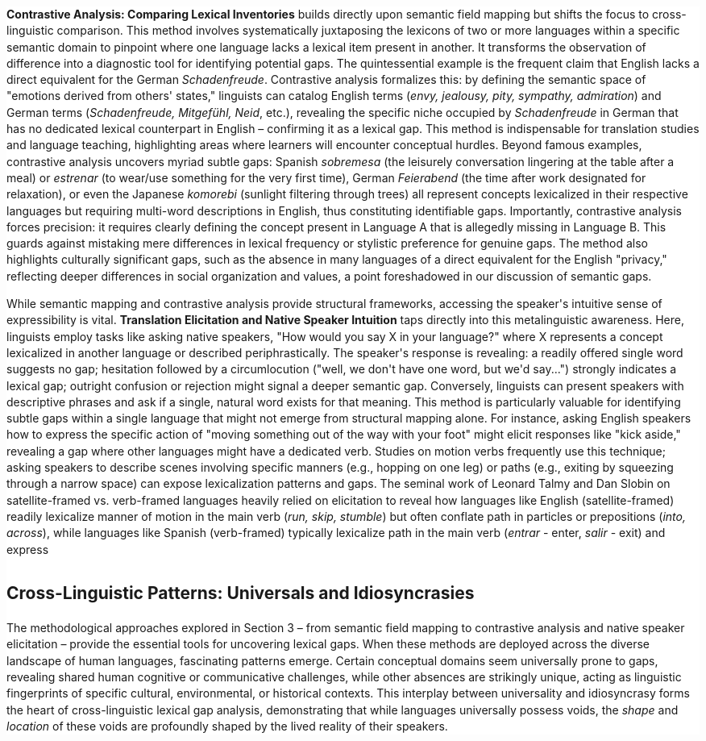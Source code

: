 **Contrastive Analysis: Comparing Lexical Inventories** builds directly upon semantic field mapping but shifts the focus to cross-linguistic comparison. This method involves systematically juxtaposing the lexicons of two or more languages within a specific semantic domain to pinpoint where one language lacks a lexical item present in another. It transforms the observation of difference into a diagnostic tool for identifying potential gaps. The quintessential example is the frequent claim that English lacks a direct equivalent for the German *Schadenfreude*. Contrastive analysis formalizes this: by defining the semantic space of "emotions derived from others' states," linguists can catalog English terms (*envy, jealousy, pity, sympathy, admiration*) and German terms (*Schadenfreude, Mitgefühl, Neid*, etc.), revealing the specific niche occupied by *Schadenfreude* in German that has no dedicated lexical counterpart in English – confirming it as a lexical gap. This method is indispensable for translation studies and language teaching, highlighting areas where learners will encounter conceptual hurdles. Beyond famous examples, contrastive analysis uncovers myriad subtle gaps: Spanish *sobremesa* (the leisurely conversation lingering at the table after a meal) or *estrenar* (to wear/use something for the very first time), German *Feierabend* (the time after work designated for relaxation), or even the Japanese *komorebi* (sunlight filtering through trees) all represent concepts lexicalized in their respective languages but requiring multi-word descriptions in English, thus constituting identifiable gaps. Importantly, contrastive analysis forces precision: it requires clearly defining the concept present in Language A that is allegedly missing in Language B. This guards against mistaking mere differences in lexical frequency or stylistic preference for genuine gaps. The method also highlights culturally significant gaps, such as the absence in many languages of a direct equivalent for the English "privacy," reflecting deeper differences in social organization and values, a point foreshadowed in our discussion of semantic gaps.

While semantic mapping and contrastive analysis provide structural frameworks, accessing the speaker's intuitive sense of expressibility is vital. **Translation Elicitation and Native Speaker Intuition** taps directly into this metalinguistic awareness. Here, linguists employ tasks like asking native speakers, "How would you say X in your language?" where X represents a concept lexicalized in another language or described periphrastically. The speaker's response is revealing: a readily offered single word suggests no gap; hesitation followed by a circumlocution ("well, we don't have one word, but we'd say...") strongly indicates a lexical gap; outright confusion or rejection might signal a deeper semantic gap. Conversely, linguists can present speakers with descriptive phrases and ask if a single, natural word exists for that meaning. This method is particularly valuable for identifying subtle gaps within a single language that might not emerge from structural mapping alone. For instance, asking English speakers how to express the specific action of "moving something out of the way with your foot" might elicit responses like "kick aside," revealing a gap where other languages might have a dedicated verb. Studies on motion verbs frequently use this technique; asking speakers to describe scenes involving specific manners (e.g., hopping on one leg) or paths (e.g., exiting by squeezing through a narrow space) can expose lexicalization patterns and gaps. The seminal work of Leonard Talmy and Dan Slobin on satellite-framed vs. verb-framed languages heavily relied on elicitation to reveal how languages like English (satellite-framed) readily lexicalize manner of motion in the main verb (*run, skip, stumble*) but often conflate path in particles or prepositions (*into, across*), while languages like Spanish (verb-framed) typically lexicalize path in the main verb (*entrar* - enter, *salir* - exit) and express

## Cross-Linguistic Patterns: Universals and Idiosyncrasies

The methodological approaches explored in Section 3 – from semantic field mapping to contrastive analysis and native speaker elicitation – provide the essential tools for uncovering lexical gaps. When these methods are deployed across the diverse landscape of human languages, fascinating patterns emerge. Certain conceptual domains seem universally prone to gaps, revealing shared human cognitive or communicative challenges, while other absences are strikingly unique, acting as linguistic fingerprints of specific cultural, environmental, or historical contexts. This interplay between universality and idiosyncrasy forms the heart of cross-linguistic lexical gap analysis, demonstrating that while languages universally possess voids, the *shape* and *location* of these voids are profoundly shaped by the lived reality of their speakers.
